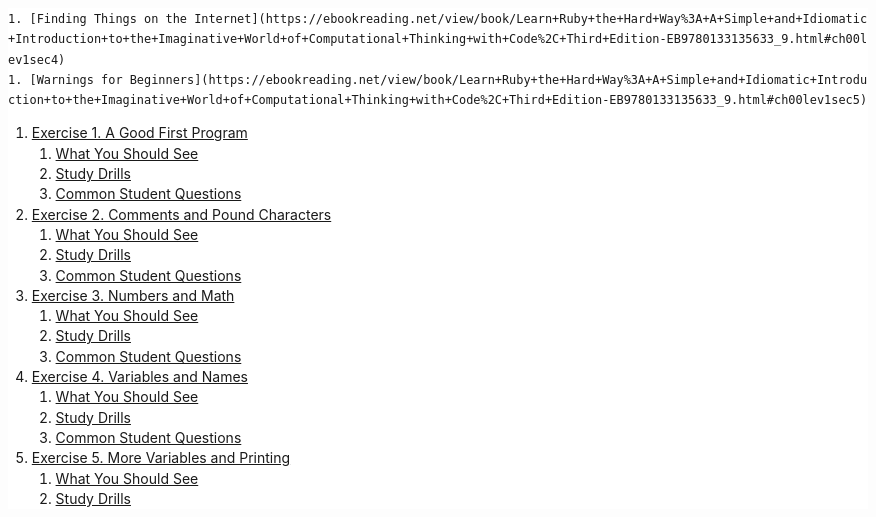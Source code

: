     1. [Finding Things on the Internet](https://ebookreading.net/view/book/Learn+Ruby+the+Hard+Way%3A+A+Simple+and+Idiomatic+Introduction+to+the+Imaginative+World+of+Computational+Thinking+with+Code%2C+Third+Edition-EB9780133135633_9.html#ch00lev1sec4)
    1. [Warnings for Beginners](https://ebookreading.net/view/book/Learn+Ruby+the+Hard+Way%3A+A+Simple+and+Idiomatic+Introduction+to+the+Imaginative+World+of+Computational+Thinking+with+Code%2C+Third+Edition-EB9780133135633_9.html#ch00lev1sec5)
1. [Exercise 1. A Good First Program](https://ebookreading.net/view/book/Learn+Ruby+the+Hard+Way%3A+A+Simple+and+Idiomatic+Introduction+to+the+Imaginative+World+of+Computational+Thinking+with+Code%2C+Third+Edition-EB9780133135633_10.html)
    1. [What You Should See](https://ebookreading.net/view/book/Learn+Ruby+the+Hard+Way%3A+A+Simple+and+Idiomatic+Introduction+to+the+Imaginative+World+of+Computational+Thinking+with+Code%2C+Third+Edition-EB9780133135633_10.html#ch01lev1sec1)
    1. [Study Drills](https://ebookreading.net/view/book/Learn+Ruby+the+Hard+Way%3A+A+Simple+and+Idiomatic+Introduction+to+the+Imaginative+World+of+Computational+Thinking+with+Code%2C+Third+Edition-EB9780133135633_10.html#ch01lev1sec2)
    1. [Common Student Questions](https://ebookreading.net/view/book/Learn+Ruby+the+Hard+Way%3A+A+Simple+and+Idiomatic+Introduction+to+the+Imaginative+World+of+Computational+Thinking+with+Code%2C+Third+Edition-EB9780133135633_10.html#ch01lev1sec3)
1. [Exercise 2. Comments and Pound Characters](https://ebookreading.net/view/book/Learn+Ruby+the+Hard+Way%3A+A+Simple+and+Idiomatic+Introduction+to+the+Imaginative+World+of+Computational+Thinking+with+Code%2C+Third+Edition-EB9780133135633_11.html)
    1. [What You Should See](https://ebookreading.net/view/book/Learn+Ruby+the+Hard+Way%3A+A+Simple+and+Idiomatic+Introduction+to+the+Imaginative+World+of+Computational+Thinking+with+Code%2C+Third+Edition-EB9780133135633_11.html#ch02lev1sec1)
    1. [Study Drills](https://ebookreading.net/view/book/Learn+Ruby+the+Hard+Way%3A+A+Simple+and+Idiomatic+Introduction+to+the+Imaginative+World+of+Computational+Thinking+with+Code%2C+Third+Edition-EB9780133135633_11.html#ch02lev1sec2)
    1. [Common Student Questions](https://ebookreading.net/view/book/Learn+Ruby+the+Hard+Way%3A+A+Simple+and+Idiomatic+Introduction+to+the+Imaginative+World+of+Computational+Thinking+with+Code%2C+Third+Edition-EB9780133135633_11.html#ch02lev1sec3)
1. [Exercise 3. Numbers and Math](https://ebookreading.net/view/book/Learn+Ruby+the+Hard+Way%3A+A+Simple+and+Idiomatic+Introduction+to+the+Imaginative+World+of+Computational+Thinking+with+Code%2C+Third+Edition-EB9780133135633_12.html)
    1. [What You Should See](https://ebookreading.net/view/book/Learn+Ruby+the+Hard+Way%3A+A+Simple+and+Idiomatic+Introduction+to+the+Imaginative+World+of+Computational+Thinking+with+Code%2C+Third+Edition-EB9780133135633_12.html#ch03lev1sec1)
    1. [Study Drills](https://ebookreading.net/view/book/Learn+Ruby+the+Hard+Way%3A+A+Simple+and+Idiomatic+Introduction+to+the+Imaginative+World+of+Computational+Thinking+with+Code%2C+Third+Edition-EB9780133135633_12.html#ch03lev1sec2)
    1. [Common Student Questions](https://ebookreading.net/view/book/Learn+Ruby+the+Hard+Way%3A+A+Simple+and+Idiomatic+Introduction+to+the+Imaginative+World+of+Computational+Thinking+with+Code%2C+Third+Edition-EB9780133135633_12.html#ch03lev1sec3)
1. [Exercise 4. Variables and Names](https://ebookreading.net/view/book/Learn+Ruby+the+Hard+Way%3A+A+Simple+and+Idiomatic+Introduction+to+the+Imaginative+World+of+Computational+Thinking+with+Code%2C+Third+Edition-EB9780133135633_13.html)
    1. [What You Should See](https://ebookreading.net/view/book/Learn+Ruby+the+Hard+Way%3A+A+Simple+and+Idiomatic+Introduction+to+the+Imaginative+World+of+Computational+Thinking+with+Code%2C+Third+Edition-EB9780133135633_13.html#ch04lev1sec1)
    1. [Study Drills](https://ebookreading.net/view/book/Learn+Ruby+the+Hard+Way%3A+A+Simple+and+Idiomatic+Introduction+to+the+Imaginative+World+of+Computational+Thinking+with+Code%2C+Third+Edition-EB9780133135633_13.html#ch04lev1sec2)
    1. [Common Student Questions](https://ebookreading.net/view/book/Learn+Ruby+the+Hard+Way%3A+A+Simple+and+Idiomatic+Introduction+to+the+Imaginative+World+of+Computational+Thinking+with+Code%2C+Third+Edition-EB9780133135633_13.html#ch04lev1sec3)
1. [Exercise 5. More Variables and Printing](https://ebookreading.net/view/book/Learn+Ruby+the+Hard+Way%3A+A+Simple+and+Idiomatic+Introduction+to+the+Imaginative+World+of+Computational+Thinking+with+Code%2C+Third+Edition-EB9780133135633_14.html)
    1. [What You Should See](https://ebookreading.net/view/book/Learn+Ruby+the+Hard+Way%3A+A+Simple+and+Idiomatic+Introduction+to+the+Imaginative+World+of+Computational+Thinking+with+Code%2C+Third+Edition-EB9780133135633_14.html#ch05lev1sec1)
    1. [Study Drills](https://ebookreading.net/view/book/Learn+Ruby+the+Hard+Way%3A+A+Simple+and+Idiomatic+Introduction+to+the+Imaginative+World+of+Computational+Thinking+with+Code%2C+Third+Edition-EB9780133135633_14.html#ch05lev1sec2)